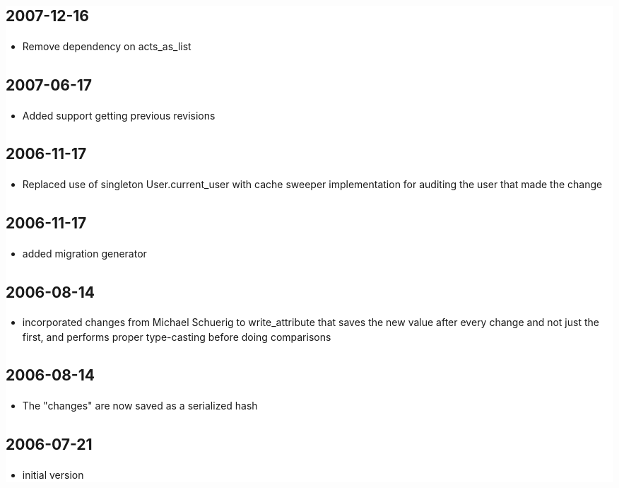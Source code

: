 ## 2007-12-16

- Remove dependency on acts_as_list

## 2007-06-17

- Added support getting previous revisions

## 2006-11-17

- Replaced use of singleton User.current_user with cache sweeper
  implementation for auditing the user that made the change

## 2006-11-17

- added migration generator

## 2006-08-14

- incorporated changes from Michael Schuerig to write_attribute
  that saves the new value after every change and not just the
  first, and performs proper type-casting before doing comparisons

## 2006-08-14

- The "changes" are now saved as a serialized hash

## 2006-07-21

- initial version
